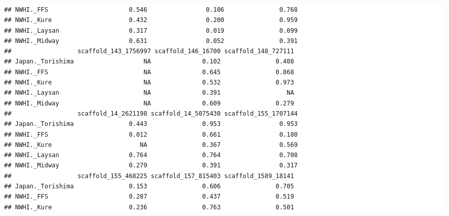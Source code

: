     ## NWHI._FFS                      0.546                0.106               0.768
    ## NWHI._Kure                     0.432                0.200               0.959
    ## NWHI._Laysan                   0.317                0.019               0.099
    ## NWHI._Midway                   0.631                0.052               0.391
    ##                  scaffold_143_1756997 scaffold_146_16700 scaffold_148_727111
    ## Japan._Torishima                   NA              0.102               0.408
    ## NWHI._FFS                          NA              0.645               0.868
    ## NWHI._Kure                         NA              0.532               0.973
    ## NWHI._Laysan                       NA              0.391                  NA
    ## NWHI._Midway                       NA              0.609               0.279
    ##                  scaffold_14_2621198 scaffold_14_5075430 scaffold_155_1707144
    ## Japan._Torishima               0.443               0.953                0.953
    ## NWHI._FFS                      0.012               0.661                0.180
    ## NWHI._Kure                        NA               0.367                0.569
    ## NWHI._Laysan                   0.764               0.764                0.708
    ## NWHI._Midway                   0.279               0.391                0.317
    ##                  scaffold_155_468225 scaffold_157_815403 scaffold_1589_18141
    ## Japan._Torishima               0.153               0.606               0.705
    ## NWHI._FFS                      0.287               0.437               0.519
    ## NWHI._Kure                     0.236               0.763               0.501